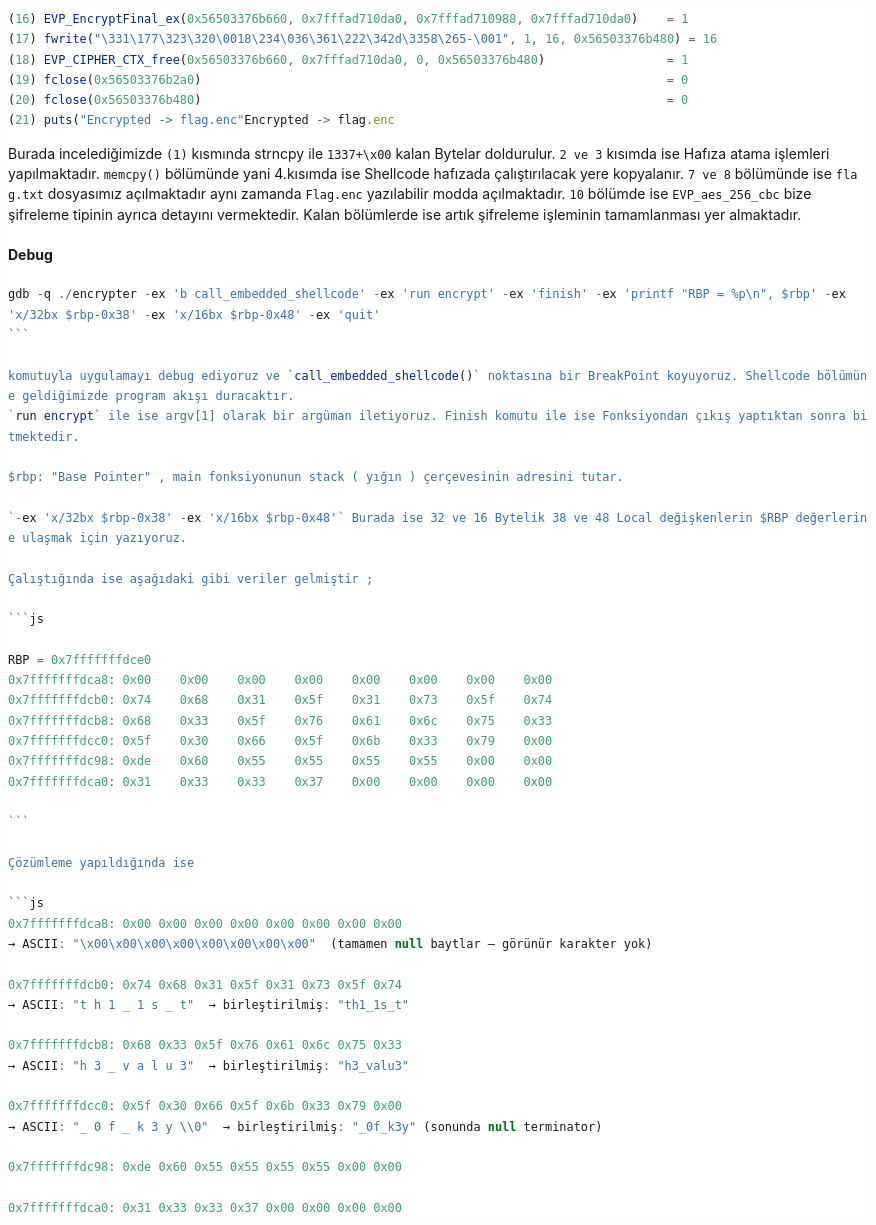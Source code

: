 ```js
(16) EVP_EncryptFinal_ex(0x56503376b660, 0x7fffad710da0, 0x7fffad710988, 0x7fffad710da0)    = 1
(17) fwrite("\331\177\323\320\0018\234\036\361\222\342d\3358\265-\001", 1, 16, 0x56503376b480) = 16
(18) EVP_CIPHER_CTX_free(0x56503376b660, 0x7fffad710da0, 0, 0x56503376b480)                 = 1
(19) fclose(0x56503376b2a0)                                                                 = 0
(20) fclose(0x56503376b480)                                                                 = 0
(21) puts("Encrypted -> flag.enc"Encrypted -> flag.enc
```

Burada incelediğimizde `(1)` kısmında strncpy ile `1337+\x00` kalan Bytelar doldurulur.
`2 ve 3` kısımda ise Hafıza atama işlemleri yapılmaktadır.
`memcpy()` bölümünde yani 4.kısımda ise Shellcode hafızada çalıştırılacak yere kopyalanır.
`7 ve 8` bölümünde ise `flag.txt` dosyasımız açılmaktadır aynı zamanda `Flag.enc` yazılabilir modda açılmaktadır.
`10` bölümde ise `EVP_aes_256_cbc` bize şifreleme tipinin ayrıca detayını vermektedir. 
Kalan bölümlerde ise artık şifreleme işleminin tamamlanması yer almaktadır.

#### Debug 

````js
gdb -q ./encrypter -ex 'b call_embedded_shellcode' -ex 'run encrypt' -ex 'finish' -ex 'printf "RBP = %p\n", $rbp' -ex 'x/32bx $rbp-0x38' -ex 'x/16bx $rbp-0x48' -ex 'quit'
```

komutuyla uygulamayı debug ediyoruz ve `call_embedded_shellcode()` noktasına bir BreakPoint koyuyoruz. Shellcode bölümüne geldiğimizde program akışı duracaktır.
`run encrypt` ile ise argv[1] olarak bir argüman iletiyoruz. Finish komutu ile ise Fonksiyondan çıkış yaptıktan sonra bitmektedir.

$rbp: "Base Pointer" , main fonksiyonunun stack ( yığın ) çerçevesinin adresini tutar.

`-ex 'x/32bx $rbp-0x38' -ex 'x/16bx $rbp-0x48'` Burada ise 32 ve 16 Bytelik 38 ve 48 Local değişkenlerin $RBP değerlerine ulaşmak için yazıyoruz.

Çalıştığında ise aşağıdaki gibi veriler gelmiştir ;

```js

RBP = 0x7fffffffdce0
0x7fffffffdca8: 0x00    0x00    0x00    0x00    0x00    0x00    0x00    0x00
0x7fffffffdcb0: 0x74    0x68    0x31    0x5f    0x31    0x73    0x5f    0x74
0x7fffffffdcb8: 0x68    0x33    0x5f    0x76    0x61    0x6c    0x75    0x33
0x7fffffffdcc0: 0x5f    0x30    0x66    0x5f    0x6b    0x33    0x79    0x00
0x7fffffffdc98: 0xde    0x60    0x55    0x55    0x55    0x55    0x00    0x00
0x7fffffffdca0: 0x31    0x33    0x33    0x37    0x00    0x00    0x00    0x00

```

Çözümleme yapıldığında ise 

```js
0x7fffffffdca8: 0x00 0x00 0x00 0x00 0x00 0x00 0x00 0x00
→ ASCII: "\x00\x00\x00\x00\x00\x00\x00\x00"  (tamamen null baytlar — görünür karakter yok)

0x7fffffffdcb0: 0x74 0x68 0x31 0x5f 0x31 0x73 0x5f 0x74
→ ASCII: "t h 1 _ 1 s _ t"  → birleştirilmiş: "th1_1s_t"

0x7fffffffdcb8: 0x68 0x33 0x5f 0x76 0x61 0x6c 0x75 0x33
→ ASCII: "h 3 _ v a l u 3"  → birleştirilmiş: "h3_valu3"

0x7fffffffdcc0: 0x5f 0x30 0x66 0x5f 0x6b 0x33 0x79 0x00
→ ASCII: "_ 0 f _ k 3 y \\0"  → birleştirilmiş: "_0f_k3y" (sonunda null terminator)

0x7fffffffdc98: 0xde 0x60 0x55 0x55 0x55 0x55 0x00 0x00

0x7fffffffdca0: 0x31 0x33 0x33 0x37 0x00 0x00 0x00 0x00
````